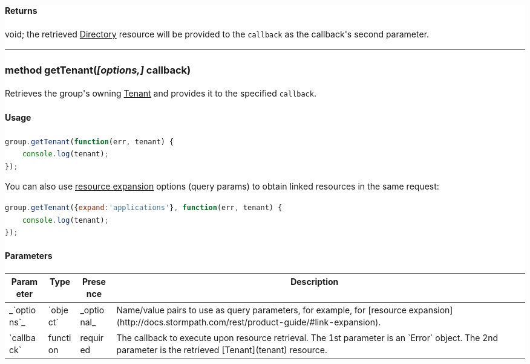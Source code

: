 #### Returns

void; the retrieved [Directory](directory) resource will be provided to the `callback` as the callback's second parameter.

---

<a name="getTenant"></a>
### <span class="member">method</span> getTenant(*[options,]* callback)

Retrieves the group's owning [Tenant](tenant) and provides it to the specified `callback`.

#### Usage

```javascript
group.getTenant(function(err, tenant) {
    console.log(tenant);
});
```
You can also use [resource expansion](http://docs.stormpath.com/rest/product-guide/#link-expansion) options (query params) to obtain linked resources in the same request:
```javascript
group.getTenant({expand:'applications'}, function(err, tenant) {
    console.log(tenant);
});
```

#### Parameters

<table class="table table-striped table-hover table-curved">
  <thead>
    <tr>
      <th>Parameter</th>
      <th>Type</th>
      <th>Presence</th>
      <th>Description<th>
    </tr>
  </thead>
  <tbody>
    <tr>
      <td>_`options`_</td>
      <td>`object`</td>
      <td>_optional_</td>
      <td>Name/value pairs to use as query parameters, for example, for [resource expansion](http://docs.stormpath.com/rest/product-guide/#link-expansion).</td>
    </tr>
    <tr>
      <td>`callback`</td>
      <td>function</td>
      <td>required</td>
      <td>The callback to execute upon resource retrieval. The 1st parameter is an `Error` object.  The 2nd parameter is the retrieved [Tenant](tenant) resource.</td>
        </tr>
  </tbody>
</table>

